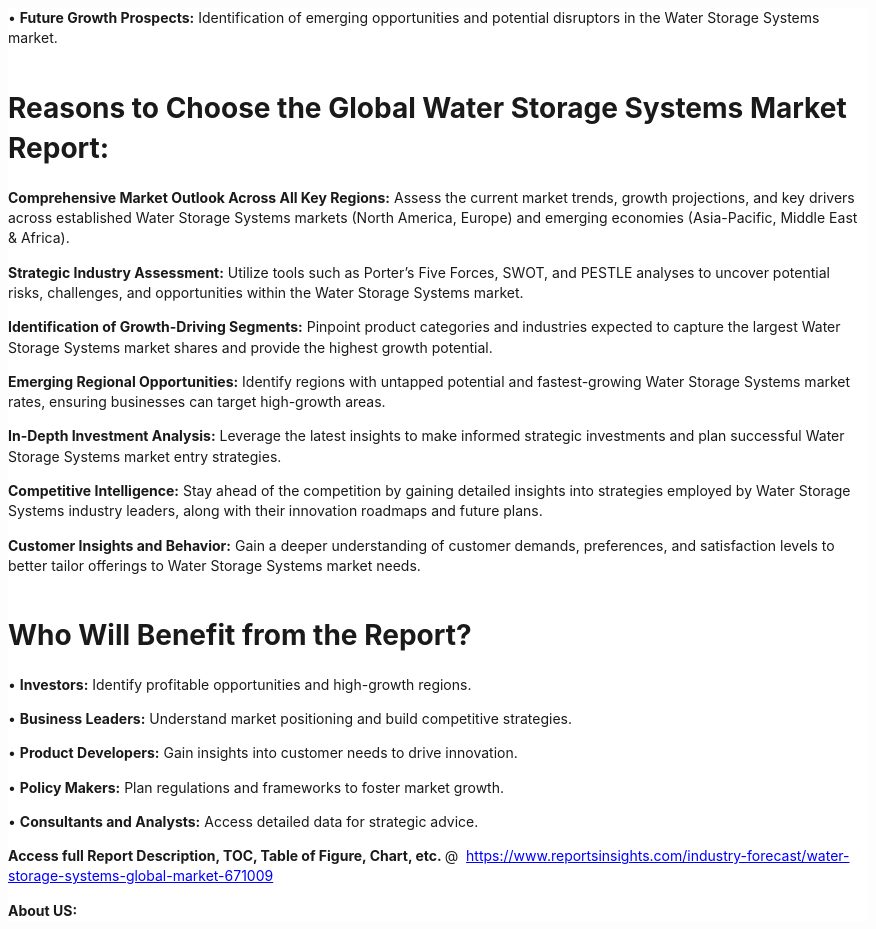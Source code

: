 • <strong>Future Growth Prospects:</strong> Identification of emerging opportunities and potential disruptors in the Water Storage Systems market.

# <strong>Reasons to Choose the Global Water Storage Systems Market Report:</strong>

<strong>Comprehensive Market Outlook Across All Key Regions:</strong>
Assess the current market trends, growth projections, and key drivers across established Water Storage Systems markets (North America, Europe) and emerging economies (Asia-Pacific, Middle East & Africa).

<strong>Strategic Industry Assessment:</strong>
Utilize tools such as Porter’s Five Forces, SWOT, and PESTLE analyses to uncover potential risks, challenges, and opportunities within the Water Storage Systems market.

<strong>Identification of Growth-Driving Segments:</strong>
Pinpoint product categories and industries expected to capture the largest Water Storage Systems market shares and provide the highest growth potential.

<strong>Emerging Regional Opportunities:</strong>
Identify regions with untapped potential and fastest-growing Water Storage Systems market rates, ensuring businesses can target high-growth areas.

<strong>In-Depth Investment Analysis:</strong>
Leverage the latest insights to make informed strategic investments and plan successful Water Storage Systems market entry strategies.

<strong>Competitive Intelligence:</strong>
Stay ahead of the competition by gaining detailed insights into strategies employed by Water Storage Systems industry leaders, along with their innovation roadmaps and future plans.

<strong>Customer Insights and Behavior:</strong>
Gain a deeper understanding of customer demands, preferences, and satisfaction levels to better tailor offerings to Water Storage Systems market needs.

# <strong>Who Will Benefit from the Report?</strong>

• <strong>Investors:</strong> Identify profitable opportunities and high-growth regions.

• <strong>Business Leaders:</strong> Understand market positioning and build competitive strategies.

• <strong>Product Developers:</strong> Gain insights into customer needs to drive innovation.

• <strong>Policy Makers:</strong> Plan regulations and frameworks to foster market growth.

• <strong>Consultants and Analysts:</strong> Access detailed data for strategic advice.
</ul>
<strong>Access full Report Description, TOC, Table of Figure, Chart, etc. </strong>@  <a href=https://www.reportsinsights.com/industry-forecast/water-storage-systems-global-market-671009 style=color:#0000ff;>https://www.reportsinsights.com/industry-forecast/water-storage-systems-global-market-671009</a></font>

<strong><strong>About US</strong>:</strong>

